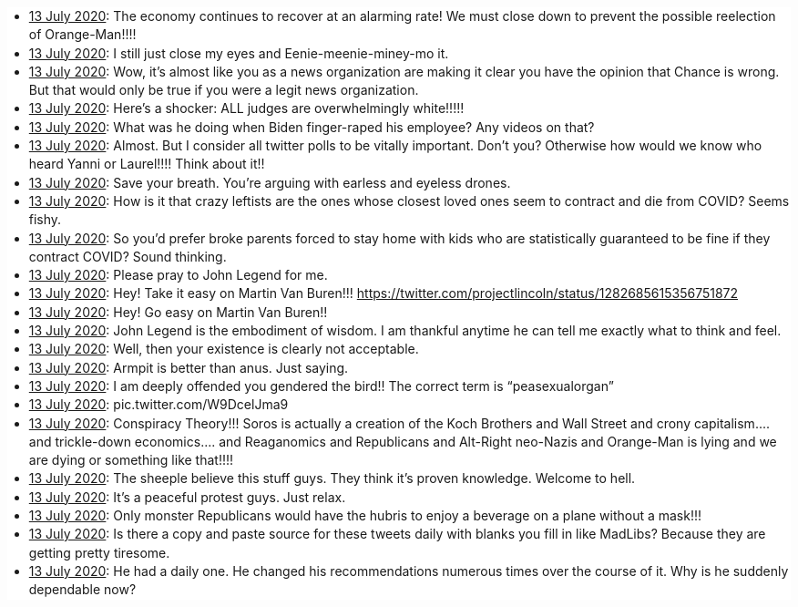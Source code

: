* [13 July 2020](https://web.archive.org/web/20200714002142/https://twitter.com/antifabulous1/status/1282827090006507520): The economy continues to recover at an alarming rate! We must close down to prevent the possible reelection of Orange-Man!!!! 
* [13 July 2020](https://web.archive.org/web/20200714002014/https://twitter.com/antifabulous1/status/1282826712980623360): I still just close my eyes and Eenie-meenie-miney-mo it. 
* [13 July 2020](https://web.archive.org/web/20200714000311/https://twitter.com/antifabulous1/status/1282826461108408321): Wow, it’s almost like you as a news organization are making it clear you have the opinion that Chance is wrong. But that would only be true if you were a legit news organization. 
* [13 July 2020](https://web.archive.org/web/20200714001525/https://twitter.com/antifabulous1/status/1282825608637095937): Here’s a shocker: ALL judges are overwhelmingly white!!!!! 
* [13 July 2020](https://web.archive.org/web/20200714000920/https://twitter.com/antifabulous1/status/1282825211109429249): What was he doing when Biden finger-raped his employee? Any videos on that? 
* [13 July 2020](https://web.archive.org/web/20200714003111/https://twitter.com/antifabulous1/status/1282824424257982466): Almost. But I consider all twitter polls to be vitally important. Don’t you? Otherwise how would we know who heard Yanni or Laurel!!!! Think about it!! 
* [13 July 2020](https://web.archive.org/web/20200713235858/https://twitter.com/antifabulous1/status/1282823832609468419): Save your breath. You’re arguing with earless and eyeless drones. 
* [13 July 2020](https://web.archive.org/web/20200714000907/https://twitter.com/antifabulous1/status/1282823595467640838): How is it that crazy leftists are the ones whose closest loved ones seem to contract and die from COVID? Seems fishy. 
* [13 July 2020](https://web.archive.org/web/20200713235301/https://twitter.com/antifabulous1/status/1282823279305273351): So you’d prefer broke parents forced to stay home with kids who are statistically guaranteed to be fine if they contract COVID? Sound thinking. 
* [13 July 2020](https://web.archive.org/web/20200713234542/https://twitter.com/antifabulous1/status/1282822290187706370): Please pray to John Legend for me. 
* [13 July 2020](https://web.archive.org/web/20200714000029/https://twitter.com/antifabulous1/status/1282821178479054848): Hey! Take it easy on Martin Van Buren!!! https://twitter.com/projectlincoln/status/1282685615356751872 
* [13 July 2020](https://web.archive.org/web/20200713234724/https://twitter.com/antifabulous1/status/1282820983108272128): Hey! Go easy on Martin Van Buren!! 
* [13 July 2020](https://web.archive.org/web/20200714000915/https://twitter.com/antifabulous1/status/1282820649216552965): John Legend is the embodiment of wisdom. I am thankful anytime he can tell me exactly what to think and feel. 
* [13 July 2020](https://web.archive.org/web/20200713234624/https://twitter.com/antifabulous1/status/1282820113805250565): Well, then your existence is clearly not acceptable. 
* [13 July 2020](https://web.archive.org/web/20200713234747/https://twitter.com/antifabulous1/status/1282819893017169920): Armpit is better than anus. Just saying. 
* [13 July 2020](https://web.archive.org/web/20200713235808/https://twitter.com/antifabulous1/status/1282819713366659080): I am deeply offended you gendered the bird!! The correct term is “peasexualorgan” 
* [13 July 2020](https://web.archive.org/web/20200714000733/https://twitter.com/antifabulous1/status/1282819241444605954): pic.twitter.com/W9DcelJma9 
* [13 July 2020](https://web.archive.org/web/20200713234202/https://twitter.com/antifabulous1/status/1282819048334667780): Conspiracy Theory!!! Soros is actually a creation of the Koch Brothers and Wall Street and crony capitalism.... and trickle-down economics.... and Reaganomics and Republicans and Alt-Right neo-Nazis and Orange-Man is lying and we are dying or something like that!!!! 
* [13 July 2020](https://web.archive.org/web/20200713232918/https://twitter.com/antifabulous1/status/1282818345889337344): The sheeple believe this stuff guys. They think it’s proven knowledge. Welcome to hell. 
* [13 July 2020](https://web.archive.org/web/20200713233117/https://twitter.com/antifabulous1/status/1282817661781585921): It’s a peaceful protest guys. Just relax. 
* [13 July 2020](https://web.archive.org/web/20200713233254/https://twitter.com/antifabulous1/status/1282817409754320896): Only monster Republicans would have the hubris to enjoy a beverage on a plane without a mask!!! 
* [13 July 2020](https://web.archive.org/web/20200713230201/https://twitter.com/antifabulous1/status/1282799630519078919): Is there a copy and paste source for these tweets daily with blanks you fill in like MadLibs? Because they are getting pretty tiresome. 
* [13 July 2020](https://web.archive.org/web/20200713222548/https://twitter.com/antifabulous1/status/1282799217292062728): He had a daily one. He changed his recommendations numerous times over the course of it. Why is he suddenly dependable now? 